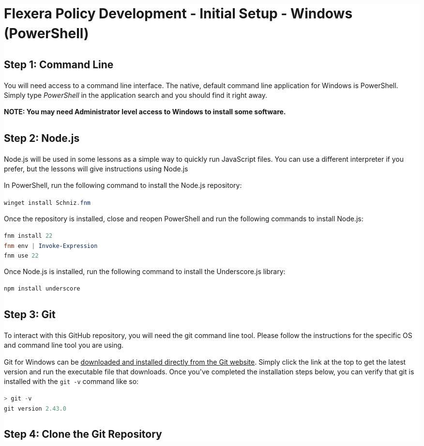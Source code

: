 # Flexera Policy Development - Initial Setup - Windows (PowerShell)

## Step 1: Command Line

You will need access to a command line interface. The native, default command line application for Windows is PowerShell. Simply type *PowerShell* in the application search and you should find it right away.

**NOTE: You may need Administrator level access to Windows to install some software.**

## Step 2: Node.js

Node.js will be used in some lessons as a simple way to quickly run JavaScript files. You can use a different interpreter if you prefer, but the lessons will give instructions using Node.js

In PowerShell, run the following command to install the Node.js repository:

```powershell
winget install Schniz.fnm
```

Once the repository is installed, close and reopen PowerShell and run the following commands to install Node.js:

```powershell
fnm install 22
fnm env | Invoke-Expression
fnm use 22
```

Once Node.js is installed, run the following command to install the Underscore.js library:

```powershell
npm install underscore
```

## Step 3: Git

To interact with this GitHub repository, you will need the git command line tool. Please follow the instructions for the specific OS and command line tool you are using.

Git for Windows can be [downloaded and installed directly from the Git website](https://git-scm.com/downloads/win). Simply click the link at the top to get the latest version and run the executable file that downloads. Once you've completed the installation steps below, you can verify that git is installed with the `git -v` command like so:

```powershell
> git -v
git version 2.43.0
```

## Step 4: Clone the Git Repository
